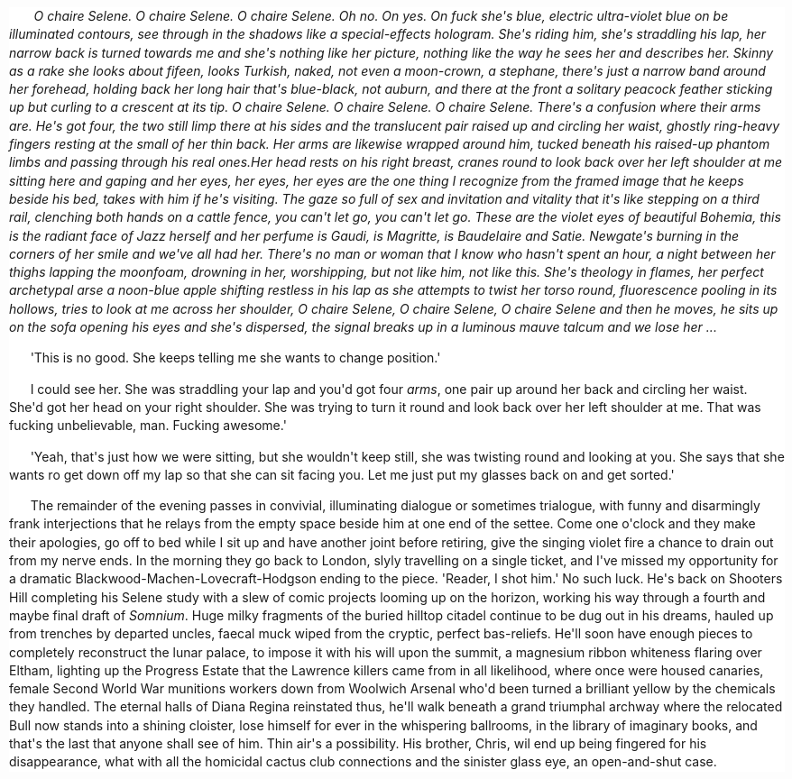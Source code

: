 &nbsp;&nbsp;&nbsp;&nbsp;&nbsp;&nbsp;
*O chaire Selene. O chaire Selene. O chaire Selene. Oh no. On yes.
On fuck she's blue, electric ultra-violet blue on be illuminated contours, see through in the shadows like a special-effects hologram. She's riding him, she's straddling his lap, her narrow back is turned towards me and she's nothing like her picture, nothing like the way he sees her and describes her. Skinny as a rake she looks about fifeen, looks Turkish, naked, not even a moon-crown, a stephane, there's just a narrow band around her forehead, holding back her long hair that's blue-black, not auburn, and there at the front a solitary peacock feather sticking up but curling to a crescent at its tip. O chaire Selene. O chaire Selene. O chaire Selene. There's a confusion where their arms are. He's got four, the two still limp there at his sides and the translucent pair raised up and circling her waist, ghostly ring-heavy fingers resting at the small of her thin back. Her arms are likewise wrapped around him, tucked beneath his raised-up phantom limbs and passing through his real ones.Her head rests on his right breast, cranes round to look back over her left shoulder at me sitting here and gaping and her eyes, her eyes, her eyes are the one thing I recognize from the framed image that he keeps beside his bed, takes with him if he's visiting.
The gaze so full of sex and invitation and vitality that it's like stepping on a third rail, clenching both hands on a cattle fence, you can't let go, you can't let go. These are the violet eyes of beautiful Bohemia, this is the radiant face of Jazz herself and her perfume is Gaudi, is Magritte, is Baudelaire and Satie. Newgate's burning in the corners of her smile and we've all had her. There's no man or woman that I know who hasn't spent an hour, a night between her thighs lapping the moonfoam, drowning in her, worshipping, but not like him, not like this. She's theology in flames, her perfect archetypal arse a noon-blue apple shifting restless in his lap as she attempts to twist her torso round, fluorescence pooling in its hollows, tries to look at me across her shoulder, O chaire Selene, O chaire Selene, O chaire Selene and then he moves, he sits up on the sofa opening his eyes and she's dispersed, the signal breaks up in a luminous mauve talcum and we lose her ...*

&nbsp;&nbsp;&nbsp;&nbsp;&nbsp;&nbsp;'This is no good. She keeps telling me she wants to change position.'

&nbsp;&nbsp;&nbsp;&nbsp;&nbsp;&nbsp;I could see her. She was straddling your lap and you'd got four *arms*, one pair up around her back and circling her waist. She'd got her head on your right shoulder. She was trying to turn it round and look back over her left shoulder at me. That was fucking unbelievable, man. Fucking awesome.'

&nbsp;&nbsp;&nbsp;&nbsp;&nbsp;&nbsp;'Yeah, that's just how we were sitting, but she wouldn't keep still, she was twisting round and looking at you. She says that she wants ro get down off my lap so that she can sit facing you. Let me just put my glasses back on and get sorted.'

&nbsp;&nbsp;&nbsp;&nbsp;&nbsp;&nbsp;The remainder of the evening passes in convivial, illuminating dialogue or sometimes trialogue, with funny and disarmingly frank interjections that he relays from the empty space beside him at one end of the settee. Come one o'clock and they make their apologies, go off to bed while I sit up and have another joint before retiring, give the singing violet fire a chance to drain out from my nerve ends. In the morning they go back to London, slyly travelling on a single ticket, and I've missed my opportunity for a dramatic Blackwood-Machen-Lovecraft-Hodgson ending to the piece. 'Reader, I shot him.' No such luck. He's back on Shooters Hill completing his Selene study with a slew of comic projects looming up on the horizon, working his way through a fourth and maybe final draft of *Somnium*. Huge milky fragments of the buried hilltop citadel continue to be dug out in his dreams, hauled up from trenches by departed uncles, faecal muck wiped from the cryptic, perfect bas-reliefs. He'll soon have enough pieces to completely reconstruct the lunar palace, to impose it with his will upon the summit, a magnesium ribbon whiteness flaring over Eltham, lighting up the Progress Estate that the Lawrence killers came from in all likelihood, where once were housed canaries, female Second World War munitions workers down from Woolwich Arsenal who'd been turned a brilliant yellow by the chemicals they handled. The eternal halls of Diana Regina reinstated thus, he'll walk beneath a grand triumphal archway where the relocated Bull now stands into a shining cloister, lose himself for ever in the whispering ballrooms, in the library of imaginary books, and that's the last that anyone shall see of him. Thin air's a possibility. His brother, Chris, wil end up being fingered for his disappearance, what with all the homicidal cactus club connections and the sinister glass eye, an open-and-shut case.

